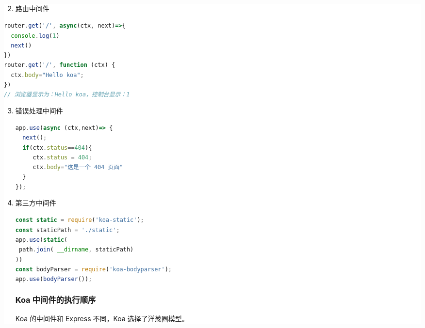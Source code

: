    


2. 路由中间件

  ```js
  router.get('/', async(ctx, next)=>{
  	console.log(1)
  	next()
  })
  router.get('/', function (ctx) {
  	ctx.body="Hello koa";
  })
  // 浏览器显示为：Hello koa，控制台显示：1
  ```

  

3. 错误处理中间件

   ```js
   app.use(async (ctx,next)=> {
     next();
     if(ctx.status==404){
     	ctx.status = 404;
     	ctx.body="这是一个 404 页面"
     }
   });
   ```

   

4. 第三方中间件

   ```js
   const static = require('koa-static');
   const staticPath = './static';
   app.use(static(
   	path.join( __dirname, staticPath)
   ))
   const bodyParser = require('koa-bodyparser');
   app.use(bodyParser());
   ```

   

   ### Koa 中间件的执行顺序

   Koa 的中间件和 Express 不同，Koa 选择了洋葱圈模型。

